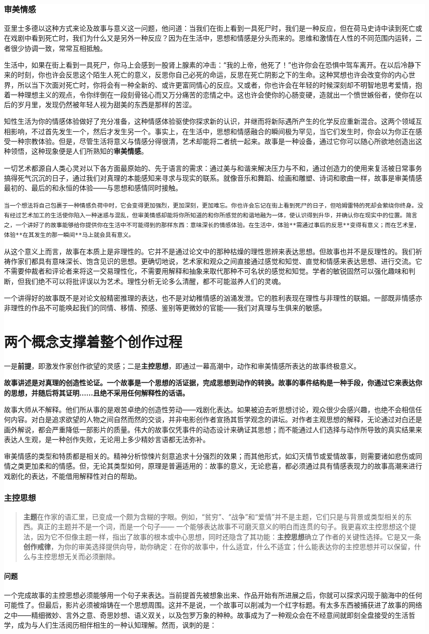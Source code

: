 



### **审美情感**

亚里士多德以这种方式来论及故事与意义这一问题，他问道：当我们在街上看到一具死尸时，我们是一种反应，但在荷马史诗中读到死亡或在戏剧中看到死亡时，我们为什么又是另外一种反应？因为在生活中，思想和情感是分头而来的。思维和激情在人性的不同范围内运转，二者很少协调一致，常常互相抵触。

生活中，如果在街上看到一具死尸，你马上会感到一股肾上腺素的冲击：“我的上帝，他死了！”也许你会在恐惧中驾车离开。在以后冷静下来的时刻，你也许会反思这个陌生人死亡的意义，反思你自己必死的命运，反思在死亡阴影之下的生命。这种冥想也许会改变你的内心世界，所以当下次面对死亡时，你将会有一种全新的、或许更富同情心的反应。又或者，你也许会在年轻的时候深刻却不明智地思考爱情，抱着一种理想主义的观点，令你绊倒在一段刻骨铭心而又万分痛苦的恋情之中。这也许会使你的心肠变硬，造就出一个愤世嫉俗者，使你在以后的岁月里，发现仍然被年轻人视为甜美的东西是那样的苦涩。

知性生活为你的情感体验做好了充分准备，这种情感体验驱使你探求新的认识，并继而将新际遇所产生的化学反应重新混合。这两个领域互相影响，不过首先发生一个，然后才发生另一个。事实上，在生活中，思想和情感融合的瞬间极为罕见，当它们发生时，你会以为你正在感受一种宗教体验。但是，尽管生活将意义与情感分得很清，艺术却能将二者统一起来。故事是一种设备，通过它你可以随心所欲地创造出这种领悟，这种现象便是人们所熟知的**审美情感**。

一切艺术都源自人类心灵对以下各方面最原始的、先于语言的需求：通过美与和谐来解决压力与不和，通过创造力的使用来复活被日常事务搞得死气沉沉的日子，通过我们对真理的本能感知来寻求与现实的联系。就像音乐和舞蹈、绘画和雕塑、诗词和歌曲一样，故事是审美情感最初的、最后的和永恒的体验——与思想和感情同时接触。

```
当一个想法将自己包裹于一种情感负荷中时，它会变得更加强烈，更加深刻，更加难忘。你也许会忘记在街上看到死尸的日子，但哈姆雷特的死却会萦绕你终身。没有经过艺术加工的生活使你陷入一种迷惑与混乱，但审美情感却能将你所知道的和你所感觉的和谐地融为一体，使认识得到升华，并确认你在现实中的位置。简言之，一个讲好了的故事能够给你提供你在生活中不可能得到的那样东西：意味深长的情感体验。在生活中，体验**需通过事后的反思**变得有意义；而在艺术里，体验**在其发生的那一瞬间**马上就会具有意义。
```

从这个意义上而言，故事在本质上是非理性的。它并不是通过论文中的那种枯燥的理性思辨来表达思想。但故事也并不是反理性的。我们祈祷作家们都具有意味深长、饱含见识的思想。更确切地说，艺术家和观众之间直接通过感觉和知觉、直觉和情感来表达思想、进行交流。它不需要仲裁者和评论者来将这一交易理性化，不需要用解释和抽象来取代那种不可名状的感觉和知觉。学者的敏锐固然可以强化趣味和判断，但我们绝不可以将批评误以为艺术。理性分析无论多么清醒，都不可能滋养人们的灵魂。

一个讲得好的故事既不是对论文般精密推理的表达，也不是对幼稚情感的汹涌发泄。它的胜利表现在理性与非理性的联姻。一部既非情感亦非理性的作品不可能唤起我们的同情、移情、预感、鉴别等更微妙的官能——我们对真理与生俱来的敏感。

# 两个概念支撑着整个创作过程

一是**前提**，即激发作家创作欲望的灵感；二是**主控思想**，即通过一幕高潮中，动作和审美情感所表达的故事终极意义。

**故事讲述是对真理的创造性论证。一个故事是一个思想的活证据，完成思想到动作的转换。故事的事件结构是一种手段，你通过它来表达你的思想，并随后将其证明……且绝不采用任何解释性的话语。**

故事大师从不解释。他们所从事的是艰苦卓绝的创造性劳动——戏剧化表达。如果被迫去听思想讨论，观众很少会感兴趣，也绝不会相信任何内容。对白是追求欲望的人物之间自然而然的交谈，并非电影创作者宣扬其哲学观念的讲坛。对作者主观思想的解释，无论通过对白还是画外解说，都会严重降低一部影片的质量。伟大的故事仅凭事件的动态设计来确证其思想；而不能通过人们选择与动作所导致的真实结果来表达人生观，是一种创作失败，无论用上多少精妙言语都无法弥补。

审美情感的类型和特质都是相关的。精神分析惊悚片刻意追求十分强烈的效果；而其他形式，如幻灭情节或爱情故事，则需要诸如悲伤或同情之类更加柔和的情感。但，无论其类型如何，原理是普遍适用的：故事的意义，无论悲喜，都必须通过具有情感表现力的故事高潮来进行戏剧化的表达，不能借用解释性对白的帮助。

### 主控思想

> **主题**在作家的语汇里，已变成一个颇为含糊的字眼。例如，“贫穷”、“战争”和“爱情”并不是主题，它们只是与背景或类型相关的东西。真正的主题并不是一个词，而是一个句子—— 一个能够表达故事不可磨灭意义的明白而连贯的句子。我更喜欢主控思想这个提法，因为它不但像主题一样，指出了故事的根本或中心思想，同时还隐含了其功能：**主控思想**确立了作者的关键性选择。它是又一条**创作戒律**，为你的审美选择提供向导，助你确定：在你的故事中，什么适宜，什么不适宜；什么能表达你的主控思想并可以保留，什么与主控思想无关而必须删除。

#### 问题

一个完成故事的主控思想必须能够用一个句子来表达。当前提首先被想象出来、作品开始有所进展之后，你就可以探求闪现于脑海中的任何可能性了。但最后，影片必须被熔铸在一个思想周围。这并不是说，一个故事可以削减为一个红字标题。有太多东西被捕获进了故事的网络之中——精细微妙、言外之意、奇思妙想、语义双关，以及包罗万象的种种。故事成为了一种观众会在不经意间就即刻全盘接受的生活哲学，成为与人们生活阅历相伴相生的一种认知理解。然而，讽刺的是：
